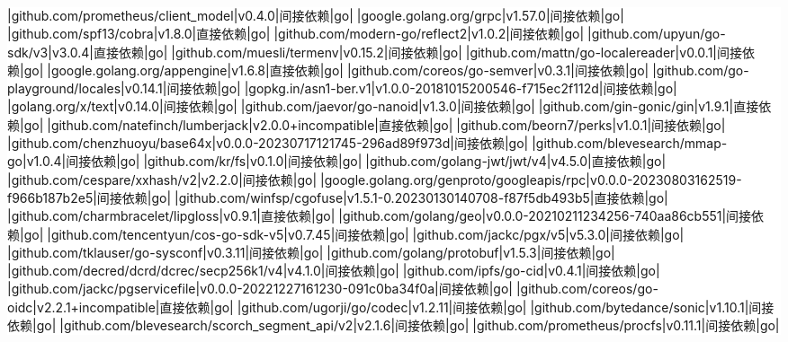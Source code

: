 |github.com/prometheus/client_model|v0.4.0|间接依赖|go|
|google.golang.org/grpc|v1.57.0|间接依赖|go|
|github.com/spf13/cobra|v1.8.0|直接依赖|go|
|github.com/modern-go/reflect2|v1.0.2|间接依赖|go|
|github.com/upyun/go-sdk/v3|v3.0.4|直接依赖|go|
|github.com/muesli/termenv|v0.15.2|间接依赖|go|
|github.com/mattn/go-localereader|v0.0.1|间接依赖|go|
|google.golang.org/appengine|v1.6.8|直接依赖|go|
|github.com/coreos/go-semver|v0.3.1|间接依赖|go|
|github.com/go-playground/locales|v0.14.1|间接依赖|go|
|gopkg.in/asn1-ber.v1|v1.0.0-20181015200546-f715ec2f112d|间接依赖|go|
|golang.org/x/text|v0.14.0|间接依赖|go|
|github.com/jaevor/go-nanoid|v1.3.0|间接依赖|go|
|github.com/gin-gonic/gin|v1.9.1|直接依赖|go|
|github.com/natefinch/lumberjack|v2.0.0+incompatible|直接依赖|go|
|github.com/beorn7/perks|v1.0.1|间接依赖|go|
|github.com/chenzhuoyu/base64x|v0.0.0-20230717121745-296ad89f973d|间接依赖|go|
|github.com/blevesearch/mmap-go|v1.0.4|间接依赖|go|
|github.com/kr/fs|v0.1.0|间接依赖|go|
|github.com/golang-jwt/jwt/v4|v4.5.0|直接依赖|go|
|github.com/cespare/xxhash/v2|v2.2.0|间接依赖|go|
|google.golang.org/genproto/googleapis/rpc|v0.0.0-20230803162519-f966b187b2e5|间接依赖|go|
|github.com/winfsp/cgofuse|v1.5.1-0.20230130140708-f87f5db493b5|直接依赖|go|
|github.com/charmbracelet/lipgloss|v0.9.1|直接依赖|go|
|github.com/golang/geo|v0.0.0-20210211234256-740aa86cb551|间接依赖|go|
|github.com/tencentyun/cos-go-sdk-v5|v0.7.45|间接依赖|go|
|github.com/jackc/pgx/v5|v5.3.0|间接依赖|go|
|github.com/tklauser/go-sysconf|v0.3.11|间接依赖|go|
|github.com/golang/protobuf|v1.5.3|间接依赖|go|
|github.com/decred/dcrd/dcrec/secp256k1/v4|v4.1.0|间接依赖|go|
|github.com/ipfs/go-cid|v0.4.1|间接依赖|go|
|github.com/jackc/pgservicefile|v0.0.0-20221227161230-091c0ba34f0a|间接依赖|go|
|github.com/coreos/go-oidc|v2.2.1+incompatible|直接依赖|go|
|github.com/ugorji/go/codec|v1.2.11|间接依赖|go|
|github.com/bytedance/sonic|v1.10.1|间接依赖|go|
|github.com/blevesearch/scorch_segment_api/v2|v2.1.6|间接依赖|go|
|github.com/prometheus/procfs|v0.11.1|间接依赖|go|